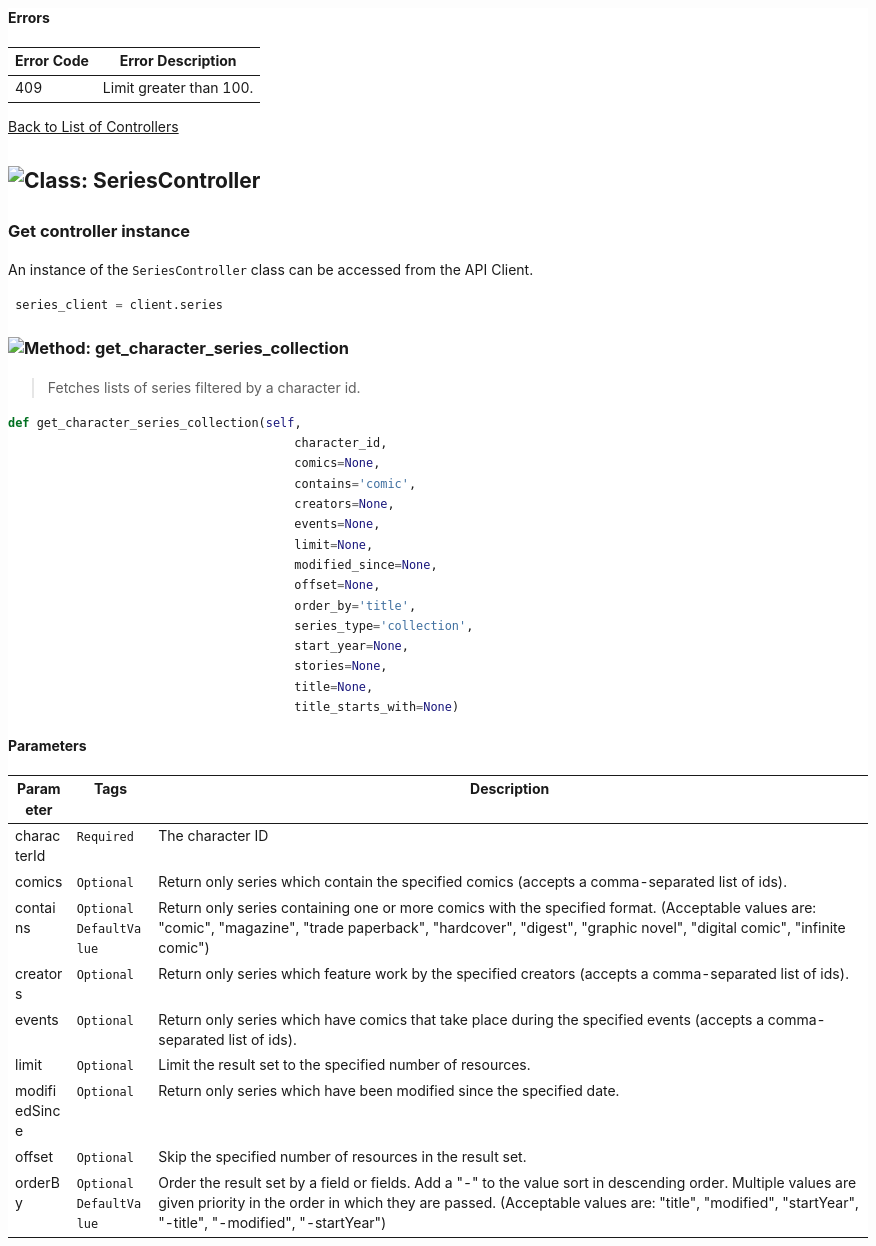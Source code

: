 
#### Errors

| Error Code | Error Description |
|------------|-------------------|
| 409 | Limit greater than 100. |




[Back to List of Controllers](#list_of_controllers)

## <a name="series_controller"></a>![Class: ](https://apidocs.io/img/class.png ".SeriesController") SeriesController

### Get controller instance

An instance of the ``` SeriesController ``` class can be accessed from the API Client.

```python
 series_client = client.series
```

### <a name="get_character_series_collection"></a>![Method: ](https://apidocs.io/img/method.png ".SeriesController.get_character_series_collection") get_character_series_collection

> Fetches lists of series filtered by a character id.

```python
def get_character_series_collection(self,
                                        character_id,
                                        comics=None,
                                        contains='comic',
                                        creators=None,
                                        events=None,
                                        limit=None,
                                        modified_since=None,
                                        offset=None,
                                        order_by='title',
                                        series_type='collection',
                                        start_year=None,
                                        stories=None,
                                        title=None,
                                        title_starts_with=None)
```

#### Parameters

| Parameter | Tags | Description |
|-----------|------|-------------|
| characterId |  ``` Required ```  | The character ID |
| comics |  ``` Optional ```  | Return only series which contain the specified comics (accepts a comma-separated list of ids). |
| contains |  ``` Optional ```  ``` DefaultValue ```  | Return only series containing one or more comics with the specified format. (Acceptable values are: "comic", "magazine", "trade paperback", "hardcover", "digest", "graphic novel", "digital comic", "infinite comic") |
| creators |  ``` Optional ```  | Return only series which feature work by the specified creators (accepts a comma-separated list of ids). |
| events |  ``` Optional ```  | Return only series which have comics that take place during the specified events (accepts a comma-separated list of ids). |
| limit |  ``` Optional ```  | Limit the result set to the specified number of resources. |
| modifiedSince |  ``` Optional ```  | Return only series which have been modified since the specified date. |
| offset |  ``` Optional ```  | Skip the specified number of resources in the result set. |
| orderBy |  ``` Optional ```  ``` DefaultValue ```  | Order the result set by a field or fields. Add a "-" to the value sort in descending order. Multiple values are given priority in the order in which they are passed. (Acceptable values are: "title", "modified", "startYear", "-title", "-modified", "-startYear") |